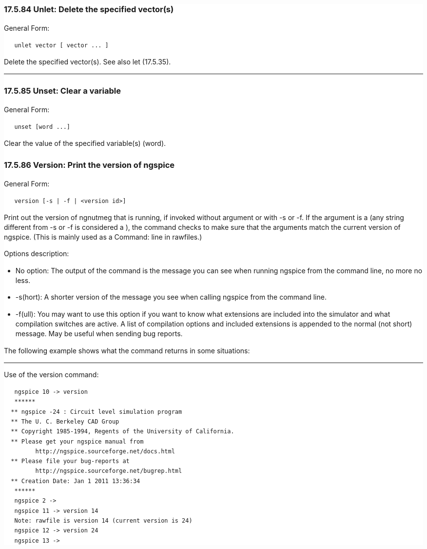 ### 17.5.84 Unlet: Delete the specified vector(s)

General Form:
```
   unlet vector [ vector ... ]

```
Delete the specified vector(s). See also let (17.5.35).


-----

### 17.5.85 Unset: Clear a variable

General Form:
```
   unset [word ...]

```
Clear the value of the specified variable(s) (word).

### 17.5.86 Version: Print the version of ngspice

General Form:
```
   version [-s | -f | <version id>]

```
Print out the version of ngnutmeg that is running, if invoked without argument or with -s or -f.
If the argument is a <version id> (any string different from -s or -f is considered a <version id>
), the command checks to make sure that the arguments match the current version of ngspice.
(This is mainly used as a Command: line in rawfiles.)

Options description:

  - No option: The output of the command is the message you can see when running ngspice
from the command line, no more no less.

  - -s(hort): A shorter version of the message you see when calling ngspice from the command line.

  - -f(ull): You may want to use this option if you want to know what extensions are included
into the simulator and what compilation switches are active. A list of compilation options
and included extensions is appended to the normal (not short) message. May be useful
when sending bug reports.

The following example shows what the command returns in some situations:


-----

Use of the version command:
```
   ngspice 10 -> version
   ******
  ** ngspice -24 : Circuit level simulation program
  ** The U. C. Berkeley CAD Group
  ** Copyright 1985-1994, Regents of the University of California.
  ** Please get your ngspice manual from
         http://ngspice.sourceforge.net/docs.html
  ** Please file your bug-reports at
         http://ngspice.sourceforge.net/bugrep.html
  ** Creation Date: Jan 1 2011 13:36:34
   ******
   ngspice 2 ->
   ngspice 11 -> version 14
   Note: rawfile is version 14 (current version is 24)
   ngspice 12 -> version 24
   ngspice 13 ->

```